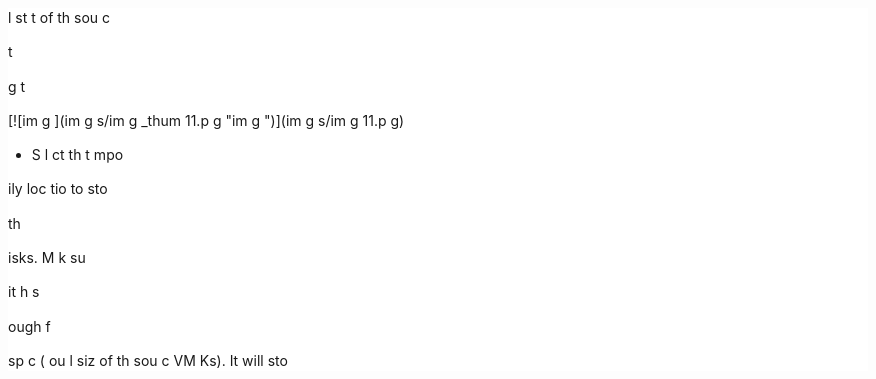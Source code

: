 l st
t
 of th
 sou
c
 


 t

g
t

[![im
g
](im
g
s/im
g
_thum
11.p
g "im
g
")](im
g
s/im
g
11.p
g)

- S
l
ct th
 t
mpo


ily loc
tio
 to sto

 th
 
isks. M
k
 su

 it h
s 

ough f


 sp
c
 (
ou
l
 siz
 of th
 sou
c
 VM
Ks). It will sto
